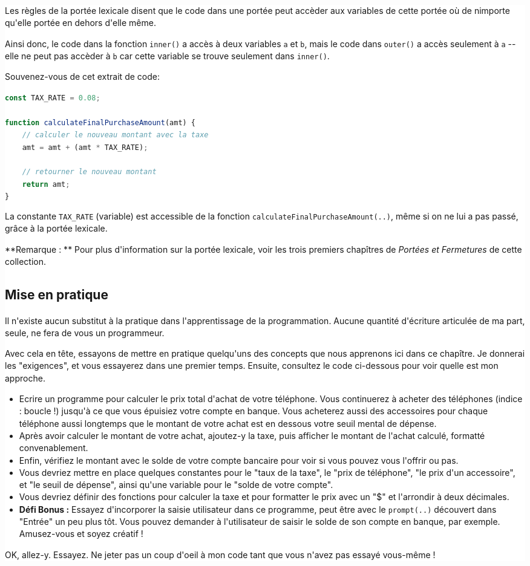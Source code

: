 Les règles de la portée lexicale disent que le code dans une portée peut accèder aux variables de cette portée où de nimporte qu'elle portée en dehors d'elle même.

Ainsi donc, le code dans la fonction `inner()` a accès à deux variables `a` et `b`, mais le code dans `outer()` a accès seulement à `a` -- elle ne peut pas accèder à `b` car cette variable se trouve seulement dans `inner()`.

Souvenez-vous de cet extrait de code:

```js
const TAX_RATE = 0.08;

function calculateFinalPurchaseAmount(amt) {
	// calculer le nouveau montant avec la taxe
	amt = amt + (amt * TAX_RATE);

	// retourner le nouveau montant
	return amt;
}
```

La constante `TAX_RATE` (variable) est accessible de la fonction `calculateFinalPurchaseAmount(..)`, même si on ne lui a pas passé, grâce à la portée lexicale.

**Remarque : ** Pour plus d'information sur la portée lexicale, voir les trois premiers chapîtres de *Portées et Fermetures* de cette collection.

## Mise en pratique

Il n'existe aucun substitut à la pratique dans l'apprentissage de la programmation. Aucune quantité d'écriture articulée de ma part, seule, ne fera de vous un programmeur.

Avec cela en tête, essayons de mettre en pratique quelqu'uns des concepts que nous apprenons ici dans ce chapître. Je donnerai les "exigences", et vous essayerez dans une premier temps. Ensuite, consultez le code ci-dessous pour voir quelle est mon approche.


* Ecrire un programme pour calculer le prix total d'achat de votre téléphone. Vous continuerez à acheter des téléphones (indice : boucle !) jusqu'à ce que vous épuisiez votre compte en banque. Vous acheterez aussi des accessoires pour chaque téléphone aussi longtemps que le montant de votre achat est en dessous votre seuil mental de dépense.
* Après avoir calculer le montant de votre achat, ajoutez-y la taxe, puis afficher le montant de l'achat calculé, formatté convenablement.
* Enfin, vérifiez le montant avec le solde de votre compte bancaire pour voir si vous pouvez vous l'offrir ou pas.
* Vous devriez mettre en place quelques constantes pour le "taux de la taxe", le "prix de téléphone", "le prix d'un accessoire", et "le seuil de dépense", ainsi qu'une variable pour le "solde de votre compte".
* Vous devriez définir des fonctions pour calculer la taxe et pour formatter le prix avec un "$" et l'arrondir à deux décimales.
* **Défi Bonus :** Essayez d'incorporer la saisie utilisateur dans ce programme, peut être avec le `prompt(..)` découvert dans "Entrée" un peu plus tôt. Vous pouvez demander à l'utilisateur de saisir le solde de son compte en banque, par exemple. Amusez-vous et soyez créatif !

OK, allez-y. Essayez. Ne jeter pas un coup d'oeil à mon code tant que vous n'avez pas essayé vous-même !
